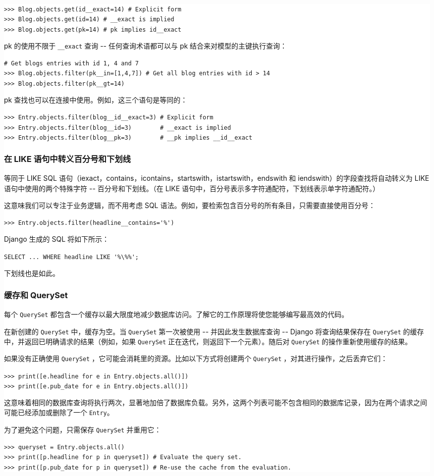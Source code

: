 ```
>>> Blog.objects.get(id__exact=14) # Explicit form 
>>> Blog.objects.get(id=14) # __exact is implied 
>>> Blog.objects.get(pk=14) # pk implies id__exact
```

pk 的使用不限于 `__exact` 查询 -- 任何查询术语都可以与 pk 结合来对模型的主键执行查询：

```
# Get blogs entries with id 1, 4 and 7 
>>> Blog.objects.filter(pk__in=[1,4,7]) # Get all blog entries with id > 14 
>>> Blog.objects.filter(pk__gt=14)
```

pk 查找也可以在连接中使用。例如，这三个语句是等同的：

```
>>> Entry.objects.filter(blog__id__exact=3) # Explicit form 
>>> Entry.objects.filter(blog__id=3)        # __exact is implied 
>>> Entry.objects.filter(blog__pk=3)        # __pk implies __id__exact
```

### 在 LIKE 语句中转义百分号和下划线

等同于  LIKE SQL 语句（iexact，contains，icontains，startswith，istartswith，endswith 和  iendswith）的字段查找将自动转义为 LIKE 语句中使用的两个特殊字符 -- 百分号和下划线。（在 LIKE  语句中，百分号表示多字符通配符，下划线表示单字符通配符。）

这意味我们可以专注于业务逻辑，而不用考虑 SQL 语法。例如，要检索包含百分号的所有条目，只需要直接使用百分号：

```
>>> Entry.objects.filter(headline__contains='%')
```

Django 生成的 SQL 将如下所示：

```
SELECT ... WHERE headline LIKE '%\%%';
```

下划线也是如此。

### 缓存和 QuerySet

每个 `QuerySet` 都包含一个缓存以最大限度地减少数据库访问。了解它的工作原理将使您能够编写最高效的代码。

在新创建的 `QuerySet` 中，缓存为空。当 `QuerySet` 第一次被使用 -- 并因此发生数据库查询 -- Django 将查询结果保存在 `QuerySet` 的缓存中，并返回已明确请求的结果（例如，如果 `QuerySet` 正在迭代，则返回下一个元素）。随后对 `QuerySet` 的操作重新使用缓存的结果。

如果没有正确使用 `QuerySet` ，它可能会消耗里的资源。比如以下方式将创建两个 `QuerySet` ，对其进行操作，之后丢弃它们：

```
>>> print([e.headline for e in Entry.objects.all()]) 
>>> print([e.pub_date for e in Entry.objects.all()])
```

这意味着相同的数据库查询将执行两次，显著地加倍了数据库负载。另外，这两个列表可能不包含相同的数据库记录，因为在两个请求之间可能已经添加或删除了一个 `Entry`。

为了避免这个问题，只需保存 `QuerySet` 并重用它：

```
>>> queryset = Entry.objects.all() 
>>> print([p.headline for p in queryset]) # Evaluate the query set. 
>>> print([p.pub_date for p in queryset]) # Re-use the cache from the evaluation.
```

